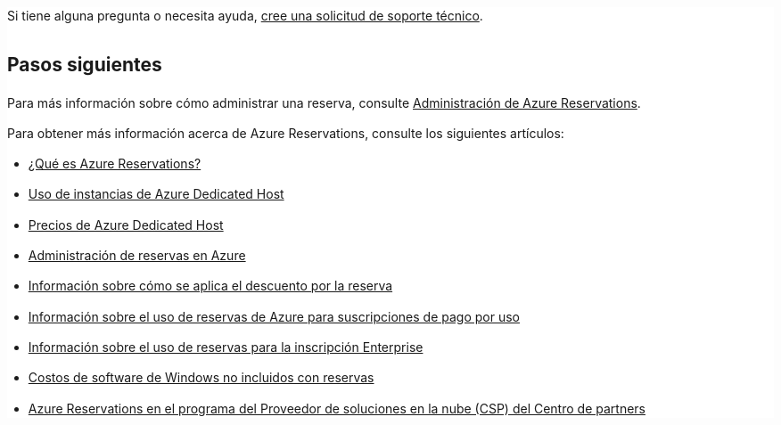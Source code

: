 Si tiene alguna pregunta o necesita ayuda, [cree una solicitud de soporte técnico](https://portal.azure.com/#blade/Microsoft_Azure_Support/HelpAndSupportBlade/newsupportrequest).

## <a name="next-steps"></a>Pasos siguientes

Para más información sobre cómo administrar una reserva, consulte [Administración de Azure Reservations](../cost-management-billing/reservations/manage-reserved-vm-instance.md).

Para obtener más información acerca de Azure Reservations, consulte los siguientes artículos:

- [¿Qué es Azure Reservations?](../cost-management-billing/reservations/save-compute-costs-reservations.md)

- [Uso de instancias de Azure Dedicated Host](./dedicated-hosts.md)

- [Precios de Azure Dedicated Host](https://azure.microsoft.com/pricing/details/virtual-machines/dedicated-host/)

- [Administración de reservas en Azure](../cost-management-billing/reservations/manage-reserved-vm-instance.md)

- [Información sobre cómo se aplica el descuento por la reserva](../cost-management-billing/manage/understand-vm-reservation-charges.md)

- [Información sobre el uso de reservas de Azure para suscripciones de pago por uso](../cost-management-billing/reservations/understand-reserved-instance-usage.md)

- [Información sobre el uso de reservas para la inscripción Enterprise](../cost-management-billing/reservations/understand-reserved-instance-usage-ea.md)

- [Costos de software de Windows no incluidos con reservas](../cost-management-billing/reservations/reserved-instance-windows-software-costs.md)

- [Azure Reservations en el programa del Proveedor de soluciones en la nube (CSP) del Centro de partners](/partner-center/azure-reservations)